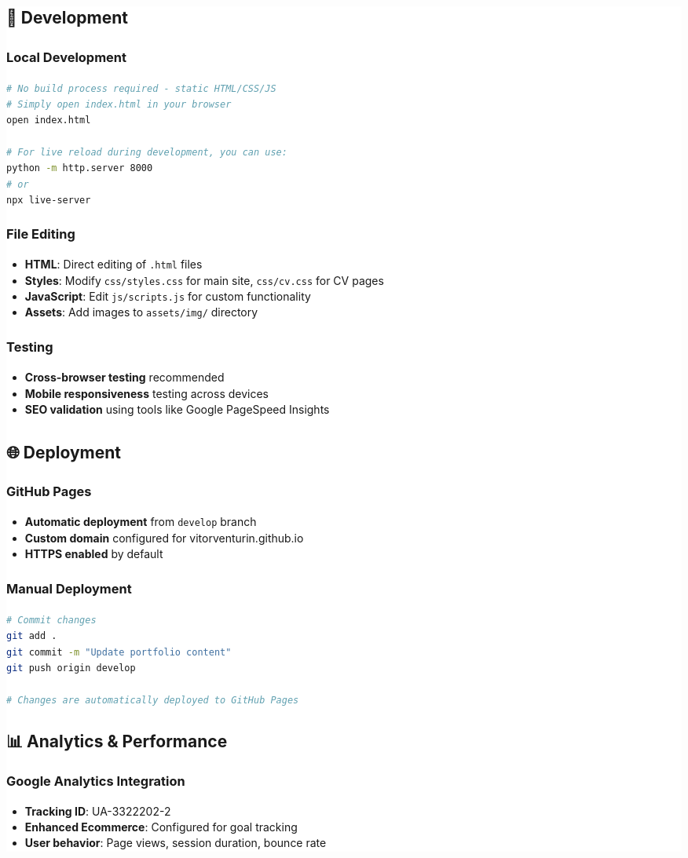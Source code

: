 ## 🚀 Development

### Local Development
```bash
# No build process required - static HTML/CSS/JS
# Simply open index.html in your browser
open index.html

# For live reload during development, you can use:
python -m http.server 8000
# or
npx live-server
```

### File Editing
- **HTML**: Direct editing of `.html` files
- **Styles**: Modify `css/styles.css` for main site, `css/cv.css` for CV pages
- **JavaScript**: Edit `js/scripts.js` for custom functionality
- **Assets**: Add images to `assets/img/` directory

### Testing
- **Cross-browser testing** recommended
- **Mobile responsiveness** testing across devices
- **SEO validation** using tools like Google PageSpeed Insights

## 🌐 Deployment

### GitHub Pages
- **Automatic deployment** from `develop` branch
- **Custom domain** configured for vitorventurin.github.io
- **HTTPS enabled** by default

### Manual Deployment
```bash
# Commit changes
git add .
git commit -m "Update portfolio content"
git push origin develop

# Changes are automatically deployed to GitHub Pages
```

## 📊 Analytics & Performance

### Google Analytics Integration
- **Tracking ID**: UA-3322202-2
- **Enhanced Ecommerce**: Configured for goal tracking
- **User behavior**: Page views, session duration, bounce rate
